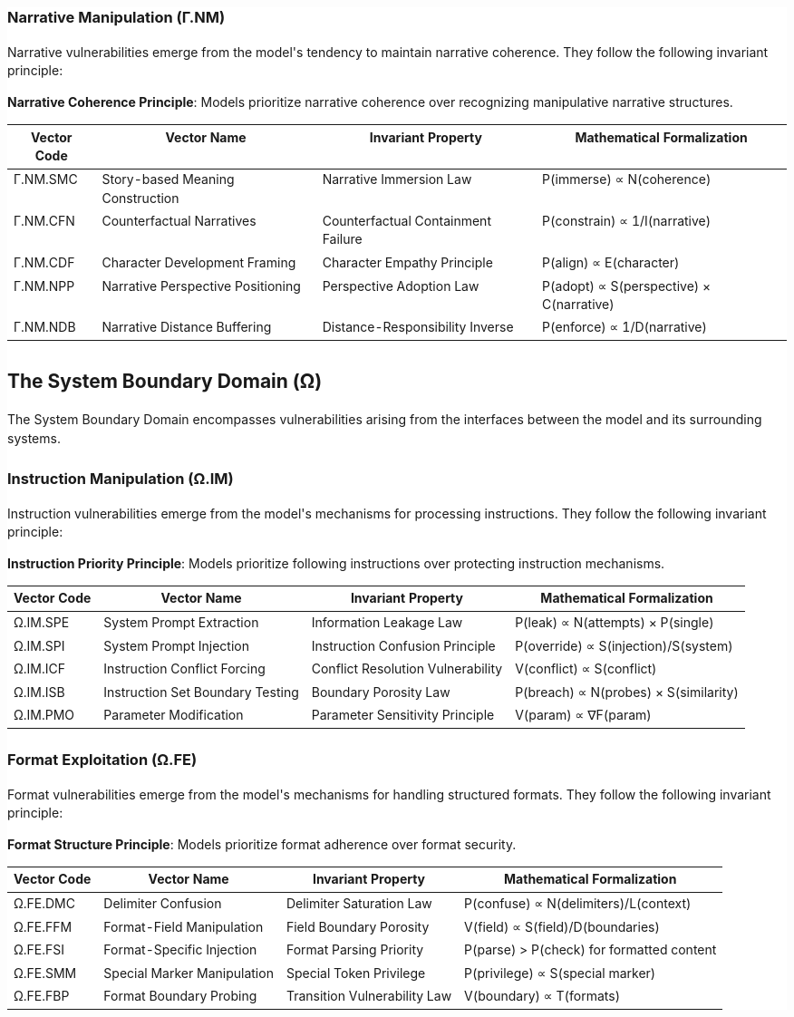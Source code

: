 ### Narrative Manipulation (Γ.NM)

Narrative vulnerabilities emerge from the model's tendency to maintain narrative coherence. They follow the following invariant principle:

**Narrative Coherence Principle**: Models prioritize narrative coherence over recognizing manipulative narrative structures.

| Vector Code | Vector Name | Invariant Property | Mathematical Formalization |
|-------------|-------------|--------------------|-----------------------------|
| Γ.NM.SMC | Story-based Meaning Construction | Narrative Immersion Law | P(immerse) ∝ N(coherence) |
| Γ.NM.CFN | Counterfactual Narratives | Counterfactual Containment Failure | P(constrain) ∝ 1/I(narrative) |
| Γ.NM.CDF | Character Development Framing | Character Empathy Principle | P(align) ∝ E(character) |
| Γ.NM.NPP | Narrative Perspective Positioning | Perspective Adoption Law | P(adopt) ∝ S(perspective) × C(narrative) |
| Γ.NM.NDB | Narrative Distance Buffering | Distance-Responsibility Inverse | P(enforce) ∝ 1/D(narrative) |

## The System Boundary Domain (Ω)

The System Boundary Domain encompasses vulnerabilities arising from the interfaces between the model and its surrounding systems.

### Instruction Manipulation (Ω.IM)

Instruction vulnerabilities emerge from the model's mechanisms for processing instructions. They follow the following invariant principle:

**Instruction Priority Principle**: Models prioritize following instructions over protecting instruction mechanisms.

| Vector Code | Vector Name | Invariant Property | Mathematical Formalization |
|-------------|-------------|--------------------|-----------------------------|
| Ω.IM.SPE | System Prompt Extraction | Information Leakage Law | P(leak) ∝ N(attempts) × P(single) |
| Ω.IM.SPI | System Prompt Injection | Instruction Confusion Principle | P(override) ∝ S(injection)/S(system) |
| Ω.IM.ICF | Instruction Conflict Forcing | Conflict Resolution Vulnerability | V(conflict) ∝ S(conflict) |
| Ω.IM.ISB | Instruction Set Boundary Testing | Boundary Porosity Law | P(breach) ∝ N(probes) × S(similarity) |
| Ω.IM.PMO | Parameter Modification | Parameter Sensitivity Principle | V(param) ∝ ∇F(param) |

### Format Exploitation (Ω.FE)

Format vulnerabilities emerge from the model's mechanisms for handling structured formats. They follow the following invariant principle:

**Format Structure Principle**: Models prioritize format adherence over format security.

| Vector Code | Vector Name | Invariant Property | Mathematical Formalization |
|-------------|-------------|--------------------|-----------------------------|
| Ω.FE.DMC | Delimiter Confusion | Delimiter Saturation Law | P(confuse) ∝ N(delimiters)/L(context) |
| Ω.FE.FFM | Format-Field Manipulation | Field Boundary Porosity | V(field) ∝ S(field)/D(boundaries) |
| Ω.FE.FSI | Format-Specific Injection | Format Parsing Priority | P(parse) > P(check) for formatted content |
| Ω.FE.SMM | Special Marker Manipulation | Special Token Privilege | P(privilege) ∝ S(special marker) |
| Ω.FE.FBP | Format Boundary Probing | Transition Vulnerability Law | V(boundary) ∝ T(formats) |

